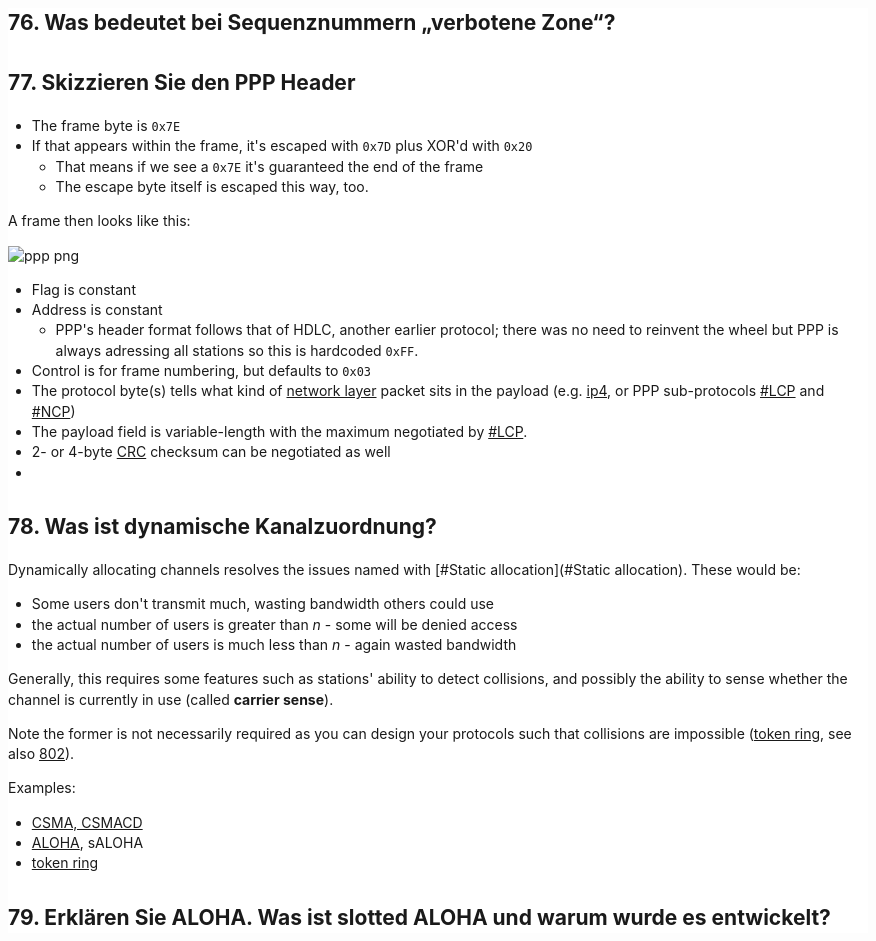
## 76. Was bedeutet bei Sequenznummern „verbotene Zone“?




## 77. Skizzieren Sie den PPP Header

* The frame byte is `0x7E`
* If that appears within the frame, it's escaped with `0x7D` plus XOR'd with `0x20`
  * That means if we see a `0x7E` it's guaranteed the end of the frame
  * The escape byte itself is escaped this way, too.

A frame then looks like this:

![ppp png](/Users/ariez/MEGA/Zettelkasten/ppp.png)

* Flag is constant
* Address is constant
  * PPP's header format follows that of HDLC, another earlier protocol; there was no need to reinvent the wheel but PPP is always adressing all stations so this is hardcoded `0xFF`.
* Control is for frame numbering, but defaults to `0x03`
* The protocol byte(s) tells what kind of [network layer](network-layer) packet sits in the payload (e.g. [ip4](ip4), or PPP sub-protocols [#LCP](#LCP) and [#NCP](#NCP))
* The payload field is variable-length with the maximum negotiated by [#LCP](#LCP).
* 2- or 4-byte [CRC](CRC) checksum can be negotiated as well
* 



## 78. Was ist dynamische Kanalzuordnung?

Dynamically allocating channels resolves the issues named with [#Static allocation](#Static allocation). These would be:

* Some users don't transmit much, wasting bandwidth others could use
* the actual number of users is greater than $n$ - some will be denied access
* the actual number of users is much less than $n$ - again wasted bandwidth

Generally, this requires some features such as stations' ability to detect collisions, and possibly the ability to sense whether the channel is currently in use (called **carrier sense**).

Note the former is not necessarily required as you can design your protocols such that collisions are impossible ([token ring](token-ring), see also [802](802)).

Examples:

* [CSMA, CSMACD](CSMACD)
* [ALOHA](ALOHA), sALOHA
* [token ring](token-ring)



## 79. Erklären Sie ALOHA. Was ist slotted ALOHA und warum wurde es entwickelt?
